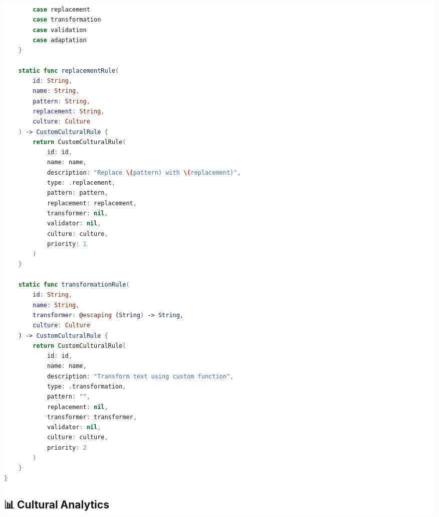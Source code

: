 ```swift
        case replacement
        case transformation
        case validation
        case adaptation
    }
    
    static func replacementRule(
        id: String,
        name: String,
        pattern: String,
        replacement: String,
        culture: Culture
    ) -> CustomCulturalRule {
        return CustomCulturalRule(
            id: id,
            name: name,
            description: "Replace \(pattern) with \(replacement)",
            type: .replacement,
            pattern: pattern,
            replacement: replacement,
            transformer: nil,
            validator: nil,
            culture: culture,
            priority: 1
        )
    }
    
    static func transformationRule(
        id: String,
        name: String,
        transformer: @escaping (String) -> String,
        culture: Culture
    ) -> CustomCulturalRule {
        return CustomCulturalRule(
            id: id,
            name: name,
            description: "Transform text using custom function",
            type: .transformation,
            pattern: "",
            replacement: nil,
            transformer: transformer,
            validator: nil,
            culture: culture,
            priority: 2
        )
    }
}
```

## 📊 Cultural Analytics

